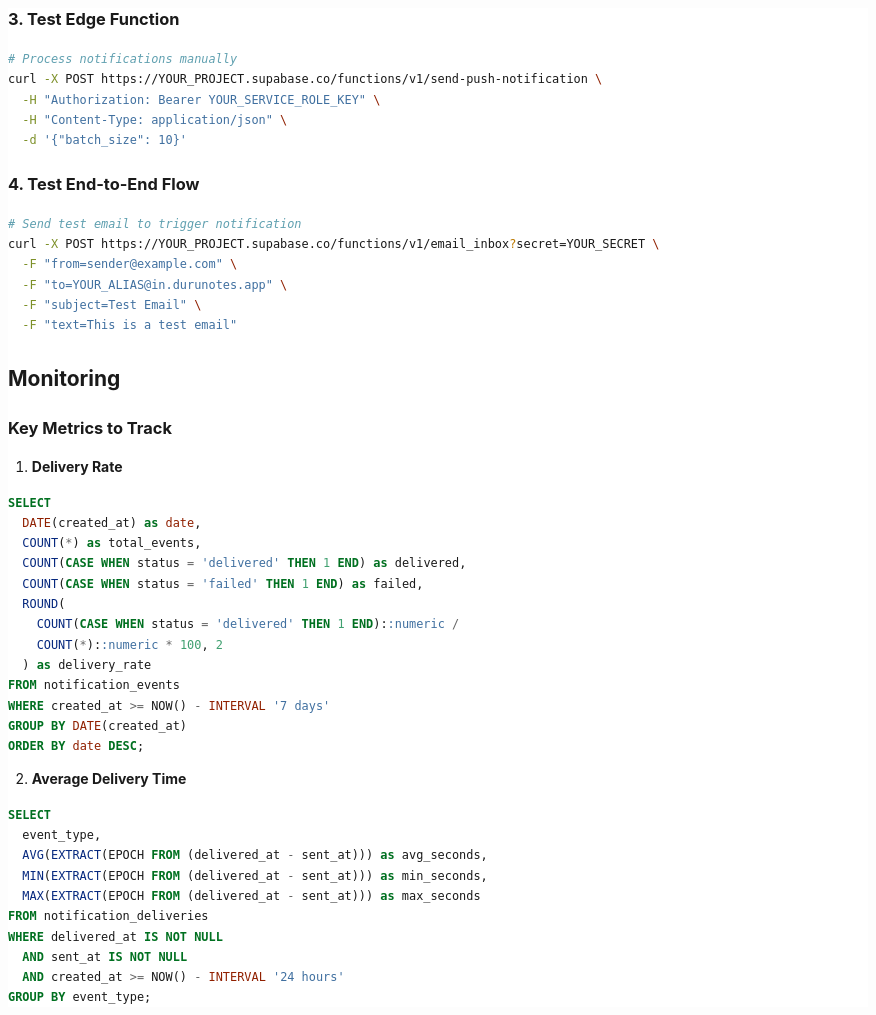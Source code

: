 
### 3. Test Edge Function

```bash
# Process notifications manually
curl -X POST https://YOUR_PROJECT.supabase.co/functions/v1/send-push-notification \
  -H "Authorization: Bearer YOUR_SERVICE_ROLE_KEY" \
  -H "Content-Type: application/json" \
  -d '{"batch_size": 10}'
```

### 4. Test End-to-End Flow

```bash
# Send test email to trigger notification
curl -X POST https://YOUR_PROJECT.supabase.co/functions/v1/email_inbox?secret=YOUR_SECRET \
  -F "from=sender@example.com" \
  -F "to=YOUR_ALIAS@in.durunotes.app" \
  -F "subject=Test Email" \
  -F "text=This is a test email"
```

## Monitoring

### Key Metrics to Track

1. **Delivery Rate**
```sql
SELECT 
  DATE(created_at) as date,
  COUNT(*) as total_events,
  COUNT(CASE WHEN status = 'delivered' THEN 1 END) as delivered,
  COUNT(CASE WHEN status = 'failed' THEN 1 END) as failed,
  ROUND(
    COUNT(CASE WHEN status = 'delivered' THEN 1 END)::numeric / 
    COUNT(*)::numeric * 100, 2
  ) as delivery_rate
FROM notification_events
WHERE created_at >= NOW() - INTERVAL '7 days'
GROUP BY DATE(created_at)
ORDER BY date DESC;
```

2. **Average Delivery Time**
```sql
SELECT 
  event_type,
  AVG(EXTRACT(EPOCH FROM (delivered_at - sent_at))) as avg_seconds,
  MIN(EXTRACT(EPOCH FROM (delivered_at - sent_at))) as min_seconds,
  MAX(EXTRACT(EPOCH FROM (delivered_at - sent_at))) as max_seconds
FROM notification_deliveries
WHERE delivered_at IS NOT NULL
  AND sent_at IS NOT NULL
  AND created_at >= NOW() - INTERVAL '24 hours'
GROUP BY event_type;
```
